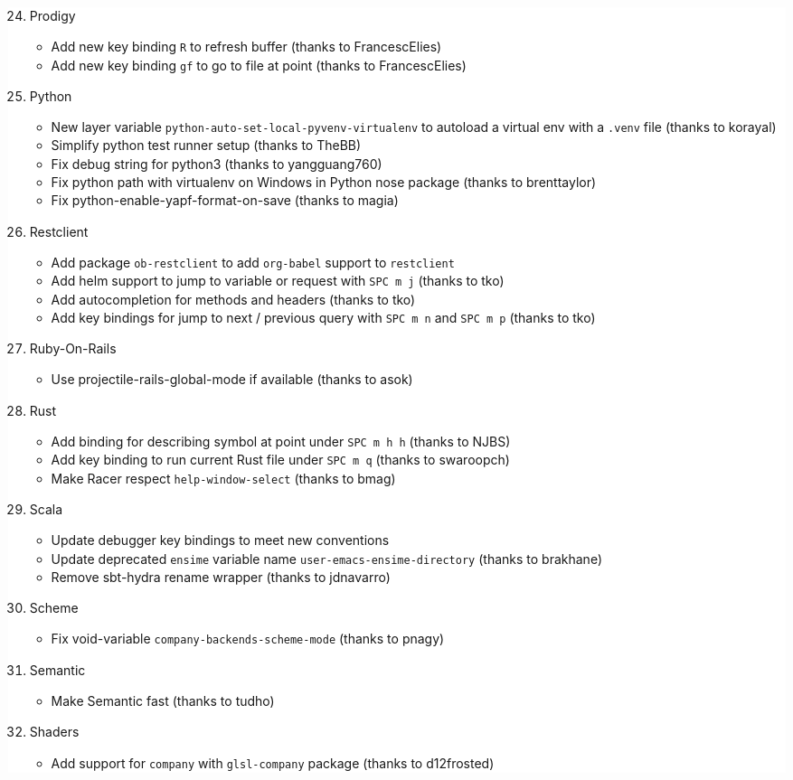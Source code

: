 24. Prodigy

    -   Add new key binding `R` to refresh buffer (thanks to
        FrancescElies)
    -   Add new key binding `gf` to go to file at point (thanks to
        FrancescElies)

25. Python

    -   New layer variable `python-auto-set-local-pyvenv-virtualenv` to
        autoload a virtual env with a `.venv` file (thanks to korayal)
    -   Simplify python test runner setup (thanks to TheBB)
    -   Fix debug string for python3 (thanks to yangguang760)
    -   Fix python path with virtualenv on Windows in Python nose
        package (thanks to brenttaylor)
    -   Fix python-enable-yapf-format-on-save (thanks to magia)

26. Restclient

    -   Add package `ob-restclient` to add `org-babel` support to
        `restclient`
    -   Add helm support to jump to variable or request with `SPC m j`
        (thanks to tko)
    -   Add autocompletion for methods and headers (thanks to tko)
    -   Add key bindings for jump to next / previous query with
        `SPC m n` and `SPC m p` (thanks to tko)

27. Ruby-On-Rails

    -   Use projectile-rails-global-mode if available (thanks to asok)

28. Rust

    -   Add binding for describing symbol at point under `SPC m h h`
        (thanks to NJBS)
    -   Add key binding to run current Rust file under `SPC m q` (thanks
        to swaroopch)
    -   Make Racer respect `help-window-select` (thanks to bmag)

29. Scala

    -   Update debugger key bindings to meet new conventions
    -   Update deprecated `ensime` variable name
        `user-emacs-ensime-directory` (thanks to brakhane)
    -   Remove sbt-hydra rename wrapper (thanks to jdnavarro)

30. Scheme

    -   Fix void-variable `company-backends-scheme-mode` (thanks to
        pnagy)

31. Semantic

    -   Make Semantic fast (thanks to tudho)

32. Shaders

    -   Add support for `company` with `glsl-company` package (thanks to
        d12frosted)
